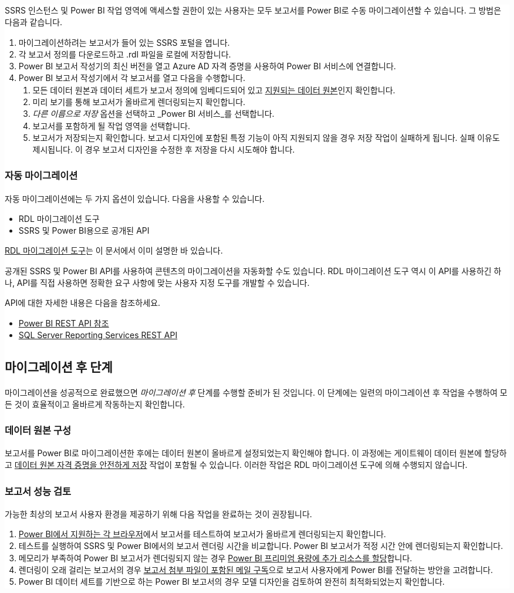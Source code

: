 SSRS 인스턴스 및 Power BI 작업 영역에 액세스할 권한이 있는 사용자는 모두 보고서를 Power BI로 수동 마이그레이션할 수 있습니다. 그 방법은 다음과 같습니다.

1. 마이그레이션하려는 보고서가 들어 있는 SSRS 포털을 엽니다.
1. 각 보고서 정의를 다운로드하고 .rdl 파일을 로컬에 저장합니다.
1. Power BI 보고서 작성기의 최신 버전을 열고 Azure AD 자격 증명을 사용하여 Power BI 서비스에 연결합니다. 
1. Power BI 보고서 작성기에서 각 보고서를 열고 다음을 수행합니다.
   1. 모든 데이터 원본과 데이터 세트가 보고서 정의에 임베디드되어 있고 [지원되는 데이터 원본](../paginated-reports/paginated-reports-data-sources.md)인지 확인합니다.
   1. 미리 보기를 통해 보고서가 올바르게 렌더링되는지 확인합니다.
   1. _다른 이름으로 저장_ 옵션을 선택하고 _Power BI 서비스_를 선택합니다.
   1. 보고서를 포함하게 될 작업 영역을 선택합니다.
   1. 보고서가 저장되는지 확인합니다. 보고서 디자인에 포함된 특정 기능이 아직 지원되지 않을 경우 저장 작업이 실패하게 됩니다. 실패 이유도 제시됩니다. 이 경우 보고서 디자인을 수정한 후 저장을 다시 시도해야 합니다.

### <a name="automated-migration"></a>자동 마이그레이션

자동 마이그레이션에는 두 가지 옵션이 있습니다. 다음을 사용할 수 있습니다.

- RDL 마이그레이션 도구
- SSRS 및 Power BI용으로 공개된 API

[RDL 마이그레이션 도구](#migration-tool)는 이 문서에서 이미 설명한 바 있습니다.

공개된 SSRS 및 Power BI API를 사용하여 콘텐츠의 마이그레이션을 자동화할 수도 있습니다. RDL 마이그레이션 도구 역시 이 API를 사용하긴 하나, API를 직접 사용하면 정확한 요구 사항에 맞는 사용자 지정 도구를 개발할 수 있습니다.

API에 대한 자세한 내용은 다음을 참조하세요.

- [Power BI REST API 참조](../developer/automation/rest-api-reference.md)
- [SQL Server Reporting Services REST API](/sql/reporting-services/developer/rest-api)

## <a name="post-migration-stage"></a>마이그레이션 후 단계

마이그레이션을 성공적으로 완료했으면 _마이그레이션 후_ 단계를 수행할 준비가 된 것입니다. 이 단계에는 일련의 마이그레이션 후 작업을 수행하여 모든 것이 효율적이고 올바르게 작동하는지 확인합니다.

### <a name="configure-data-sources"></a>데이터 원본 구성

보고서를 Power BI로 마이그레이션한 후에는 데이터 원본이 올바르게 설정되었는지 확인해야 합니다. 이 과정에는 게이트웨이 데이터 원본에 할당하고 [데이터 원본 자격 증명을 안전하게 저장](../paginated-reports/paginated-reports-data-sources.md#azure-sql-database-authentication) 작업이 포함될 수 있습니다. 이러한 작업은 RDL 마이그레이션 도구에 의해 수행되지 않습니다.

### <a name="review-report-performance"></a>보고서 성능 검토

가능한 최상의 보고서 사용자 환경을 제공하기 위해 다음 작업을 완료하는 것이 권장됩니다.

1. [Power BI에서 지원하는 각 브라우저](../fundamentals/power-bi-browsers.md)에서 보고서를 테스트하여 보고서가 올바르게 렌더링되는지 확인합니다.
1. 테스트를 실행하여 SSRS 및 Power BI에서의 보고서 렌더링 시간을 비교합니다. Power BI 보고서가 적정 시간 안에 렌더링되는지 확인합니다.
1. 메모리가 부족하여 Power BI 보고서가 렌더링되지 않는 경우 [Power BI 프리미엄 용량에 추가 리소스를 할당](../admin/service-admin-premium-workloads.md#paginated-reports)합니다.
1. 렌더링이 오래 걸리는 보고서의 경우 [보고서 첨부 파일이 포함된 메일 구독](../consumer/paginated-reports-subscriptions.md)으로 보고서 사용자에게 Power BI를 전달하는 방안을 고려합니다.
1. Power BI 데이터 세트를 기반으로 하는 Power BI 보고서의 경우 모델 디자인을 검토하여 완전히 최적화되었는지 확인합니다.
